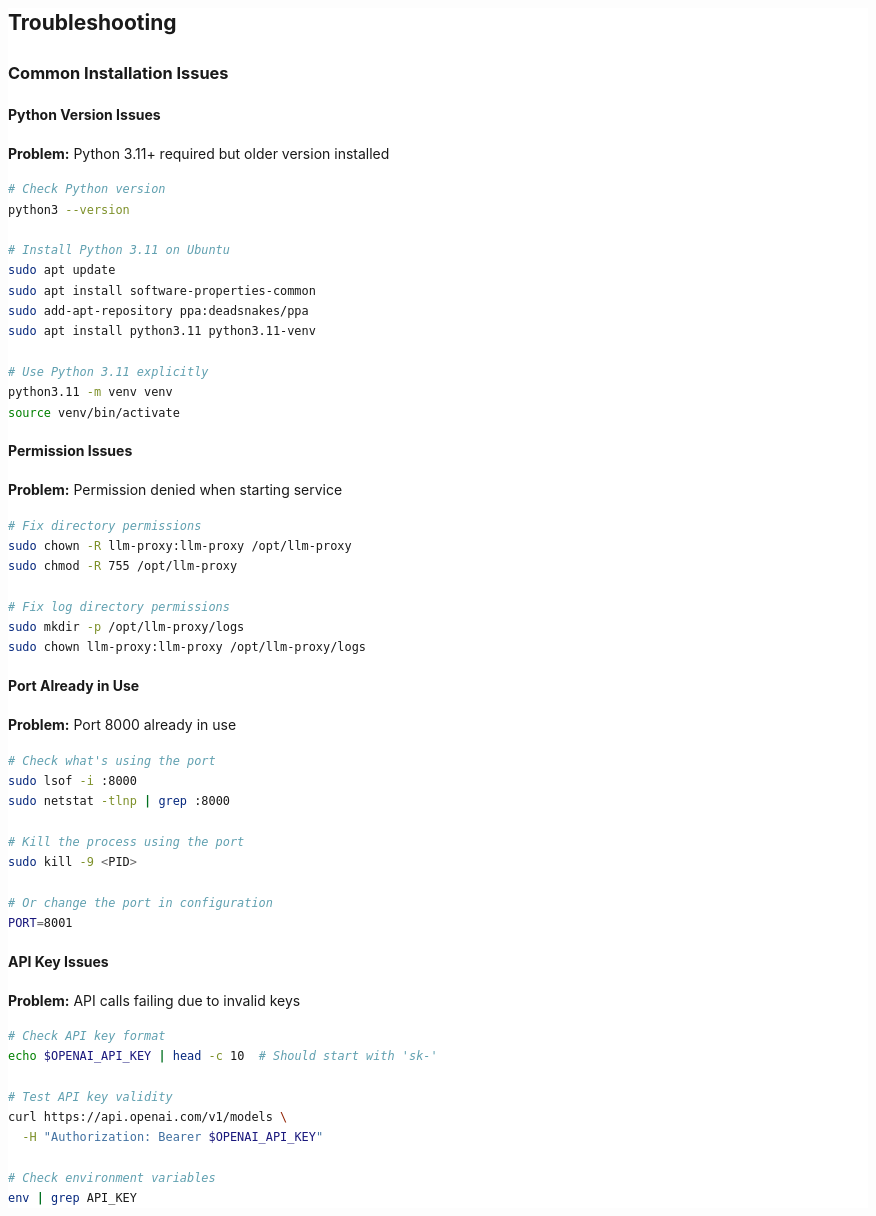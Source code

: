 ## Troubleshooting

### Common Installation Issues

#### Python Version Issues

**Problem:** Python 3.11+ required but older version installed
```bash
# Check Python version
python3 --version

# Install Python 3.11 on Ubuntu
sudo apt update
sudo apt install software-properties-common
sudo add-apt-repository ppa:deadsnakes/ppa
sudo apt install python3.11 python3.11-venv

# Use Python 3.11 explicitly
python3.11 -m venv venv
source venv/bin/activate
```

#### Permission Issues

**Problem:** Permission denied when starting service
```bash
# Fix directory permissions
sudo chown -R llm-proxy:llm-proxy /opt/llm-proxy
sudo chmod -R 755 /opt/llm-proxy

# Fix log directory permissions
sudo mkdir -p /opt/llm-proxy/logs
sudo chown llm-proxy:llm-proxy /opt/llm-proxy/logs
```

#### Port Already in Use

**Problem:** Port 8000 already in use
```bash
# Check what's using the port
sudo lsof -i :8000
sudo netstat -tlnp | grep :8000

# Kill the process using the port
sudo kill -9 <PID>

# Or change the port in configuration
PORT=8001
```

#### API Key Issues

**Problem:** API calls failing due to invalid keys
```bash
# Check API key format
echo $OPENAI_API_KEY | head -c 10  # Should start with 'sk-'

# Test API key validity
curl https://api.openai.com/v1/models \
  -H "Authorization: Bearer $OPENAI_API_KEY"

# Check environment variables
env | grep API_KEY
```
